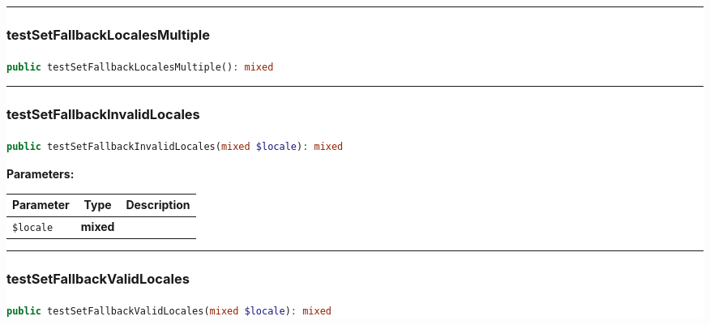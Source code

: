 









***

### testSetFallbackLocalesMultiple



```php
public testSetFallbackLocalesMultiple(): mixed
```











***

### testSetFallbackInvalidLocales



```php
public testSetFallbackInvalidLocales(mixed $locale): mixed
```








**Parameters:**

| Parameter | Type | Description |
|-----------|------|-------------|
| `$locale` | **mixed** |  |




***

### testSetFallbackValidLocales



```php
public testSetFallbackValidLocales(mixed $locale): mixed
```







